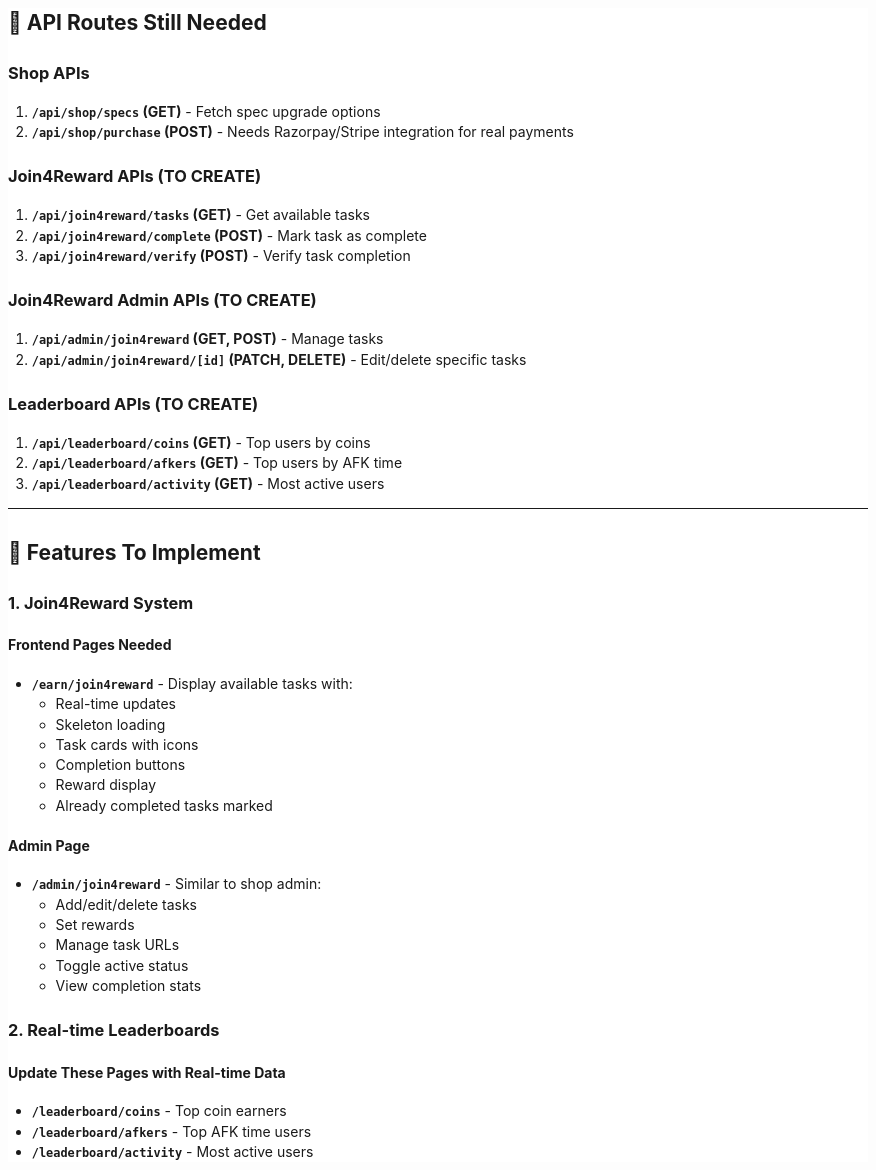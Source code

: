 
## 🚀 API Routes Still Needed

### Shop APIs
1. **`/api/shop/specs` (GET)** - Fetch spec upgrade options
2. **`/api/shop/purchase` (POST)** - Needs Razorpay/Stripe integration for real payments

### Join4Reward APIs (TO CREATE)
1. **`/api/join4reward/tasks` (GET)** - Get available tasks
2. **`/api/join4reward/complete` (POST)** - Mark task as complete
3. **`/api/join4reward/verify` (POST)** - Verify task completion

### Join4Reward Admin APIs (TO CREATE)
1. **`/api/admin/join4reward` (GET, POST)** - Manage tasks
2. **`/api/admin/join4reward/[id]` (PATCH, DELETE)** - Edit/delete specific tasks

### Leaderboard APIs (TO CREATE)
1. **`/api/leaderboard/coins` (GET)** - Top users by coins
2. **`/api/leaderboard/afkers` (GET)** - Top users by AFK time
3. **`/api/leaderboard/activity` (GET)** - Most active users

---

## 📝 Features To Implement

### 1. Join4Reward System

#### Frontend Pages Needed
- **`/earn/join4reward`** - Display available tasks with:
  - Real-time updates
  - Skeleton loading
  - Task cards with icons
  - Completion buttons
  - Reward display
  - Already completed tasks marked

#### Admin Page
- **`/admin/join4reward`** - Similar to shop admin:
  - Add/edit/delete tasks
  - Set rewards
  - Manage task URLs
  - Toggle active status
  - View completion stats

### 2. Real-time Leaderboards

#### Update These Pages with Real-time Data
- **`/leaderboard/coins`** - Top coin earners
- **`/leaderboard/afkers`** - Top AFK time users
- **`/leaderboard/activity`** - Most active users
